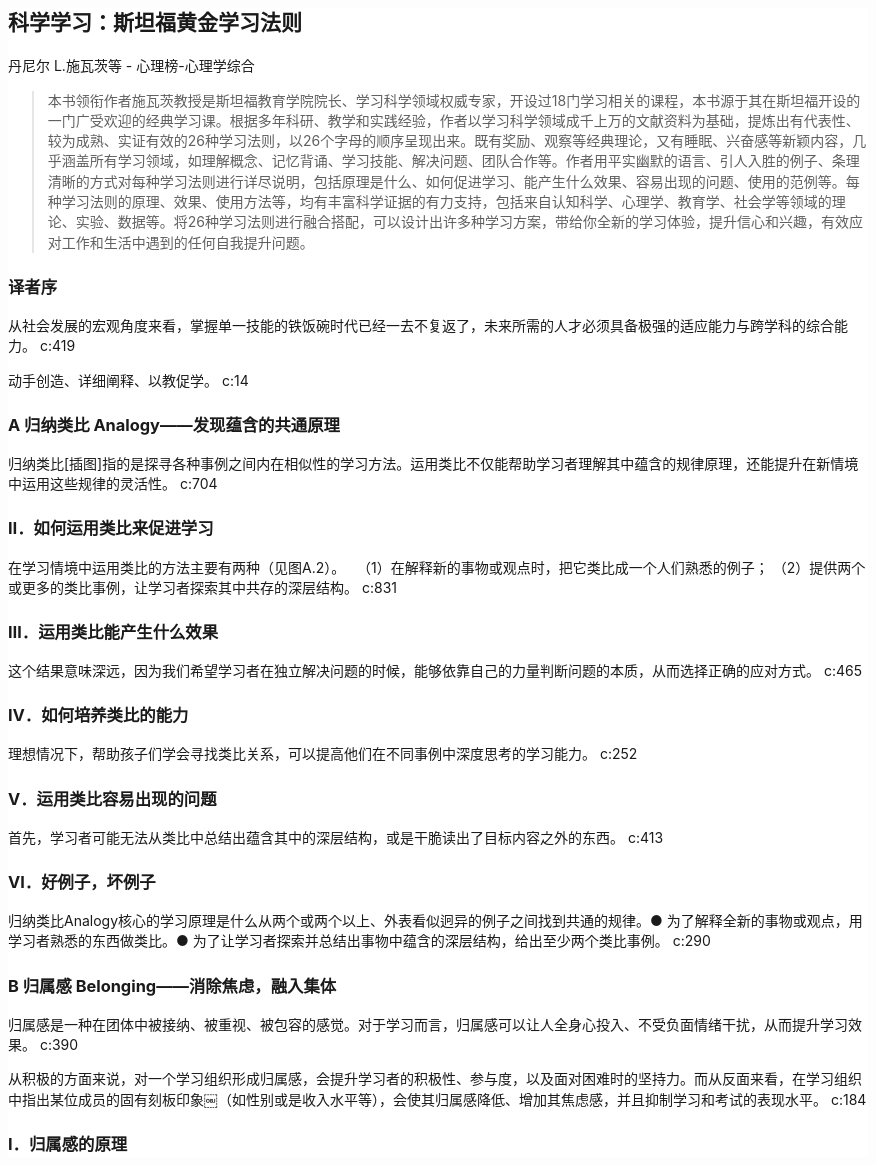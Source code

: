 ## 科学学习：斯坦福黄金学习法则

丹尼尔 L.施瓦茨等  -  心理榜-心理学综合

> 本书领衔作者施瓦茨教授是斯坦福教育学院院长、学习科学领域权威专家，开设过18门学习相关的课程，本书源于其在斯坦福开设的一门广受欢迎的经典学习课。根据多年科研、教学和实践经验，作者以学习科学领域成千上万的文献资料为基础，提炼出有代表性、较为成熟、实证有效的26种学习法则，以26个字母的顺序呈现出来。既有奖励、观察等经典理论，又有睡眠、兴奋感等新颖内容，几乎涵盖所有学习领域，如理解概念、记忆背诵、学习技能、解决问题、团队合作等。作者用平实幽默的语言、引人入胜的例子、条理清晰的方式对每种学习法则进行详尽说明，包括原理是什么、如何促进学习、能产生什么效果、容易出现的问题、使用的范例等。每种学习法则的原理、效果、使用方法等，均有丰富科学证据的有力支持，包括来自认知科学、心理学、教育学、社会学等领域的理论、实验、数据等。将26种学习法则进行融合搭配，可以设计出许多种学习方案，带给你全新的学习体验，提升信心和兴趣，有效应对工作和生活中遇到的任何自我提升问题。


### 译者序

从社会发展的宏观角度来看，掌握单一技能的铁饭碗时代已经一去不复返了，未来所需的人才必须具备极强的适应能力与跨学科的综合能力。 c:419

动手创造、详细阐释、以教促学。 c:14

### A 归纳类比 Analogy——发现蕴含的共通原理

归纳类比[插图]指的是探寻各种事例之间内在相似性的学习方法。运用类比不仅能帮助学习者理解其中蕴含的规律原理，还能提升在新情境中运用这些规律的灵活性。 c:704

### Ⅱ．如何运用类比来促进学习

在学习情境中运用类比的方法主要有两种（见图A.2）。
 
（1）在解释新的事物或观点时，把它类比成一个人们熟悉的例子；
（2）提供两个或更多的类比事例，让学习者探索其中共存的深层结构。 c:831

### Ⅲ．运用类比能产生什么效果

这个结果意味深远，因为我们希望学习者在独立解决问题的时候，能够依靠自己的力量判断问题的本质，从而选择正确的应对方式。 c:465

### Ⅳ．如何培养类比的能力

理想情况下，帮助孩子们学会寻找类比关系，可以提高他们在不同事例中深度思考的学习能力。 c:252

### Ⅴ．运用类比容易出现的问题

首先，学习者可能无法从类比中总结出蕴含其中的深层结构，或是干脆读出了目标内容之外的东西。 c:413

### Ⅵ．好例子，坏例子

归纳类比Analogy核心的学习原理是什么从两个或两个以上、外表看似迥异的例子之间找到共通的规律。● 为了解释全新的事物或观点，用学习者熟悉的东西做类比。● 为了让学习者探索并总结出事物中蕴含的深层结构，给出至少两个类比事例。 c:290

### B 归属感 Belonging——消除焦虑，融入集体

归属感是一种在团体中被接纳、被重视、被包容的感觉。对于学习而言，归属感可以让人全身心投入、不受负面情绪干扰，从而提升学习效果。
 c:390

从积极的方面来说，对一个学习组织形成归属感，会提升学习者的积极性、参与度，以及面对困难时的坚持力。而从反面来看，在学习组织中指出某位成员的固有刻板印象￼（如性别或是收入水平等），会使其归属感降低、增加其焦虑感，并且抑制学习和考试的表现水平。 c:184

### Ⅰ．归属感的原理
